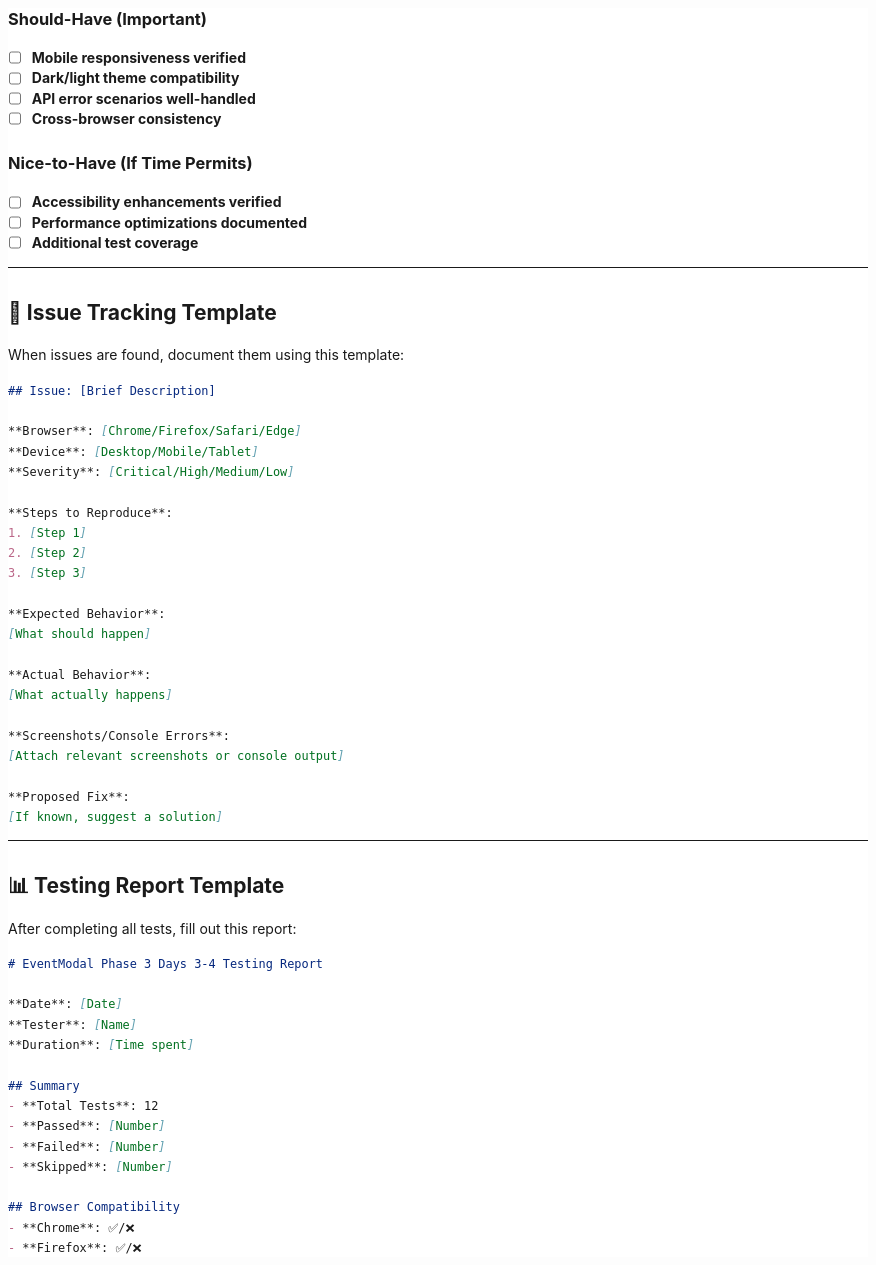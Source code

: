 ### **Should-Have (Important)**
- [ ] **Mobile responsiveness verified**
- [ ] **Dark/light theme compatibility**
- [ ] **API error scenarios well-handled**
- [ ] **Cross-browser consistency**

### **Nice-to-Have (If Time Permits)**
- [ ] **Accessibility enhancements verified**
- [ ] **Performance optimizations documented**
- [ ] **Additional test coverage**

---

## 🐛 **Issue Tracking Template**

When issues are found, document them using this template:

```markdown
## Issue: [Brief Description]

**Browser**: [Chrome/Firefox/Safari/Edge]
**Device**: [Desktop/Mobile/Tablet]
**Severity**: [Critical/High/Medium/Low]

**Steps to Reproduce**:
1. [Step 1]
2. [Step 2]
3. [Step 3]

**Expected Behavior**:
[What should happen]

**Actual Behavior**:
[What actually happens]

**Screenshots/Console Errors**:
[Attach relevant screenshots or console output]

**Proposed Fix**:
[If known, suggest a solution]
```

---

## 📊 **Testing Report Template**

After completing all tests, fill out this report:

```markdown
# EventModal Phase 3 Days 3-4 Testing Report

**Date**: [Date]
**Tester**: [Name]
**Duration**: [Time spent]

## Summary
- **Total Tests**: 12
- **Passed**: [Number]
- **Failed**: [Number]
- **Skipped**: [Number]

## Browser Compatibility
- **Chrome**: ✅/❌
- **Firefox**: ✅/❌
```
